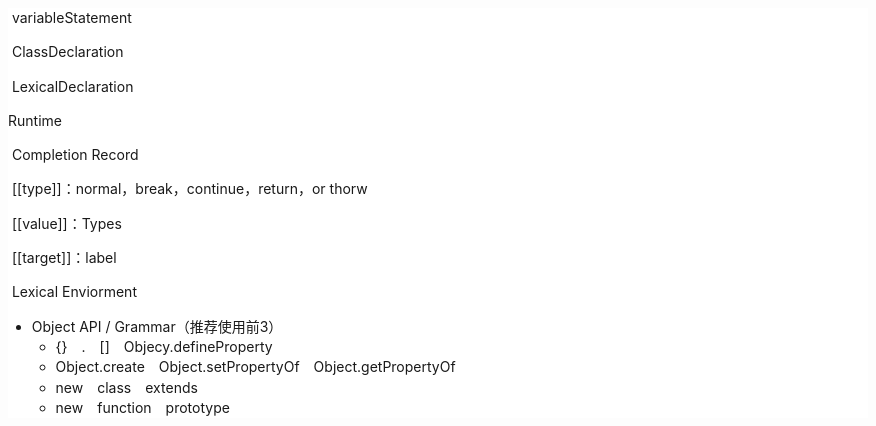 ​		variableStatement

​		ClassDeclaration

​		LexicalDeclaration

Runtime

​	Completion Record

​		[[type]]：normal，break，continue，return，or thorw

​		[[value]]：Types

​		[[target]]：label

​	Lexical Enviorment





* Object API / Grammar（推荐使用前3）
  * {}&emsp;.&emsp;[]&emsp;Objecy.defineProperty
  * Object.create&emsp;Object.setPropertyOf&emsp;Object.getPropertyOf
  * new&emsp;class&emsp;extends
  * new&emsp;function&emsp;prototype
